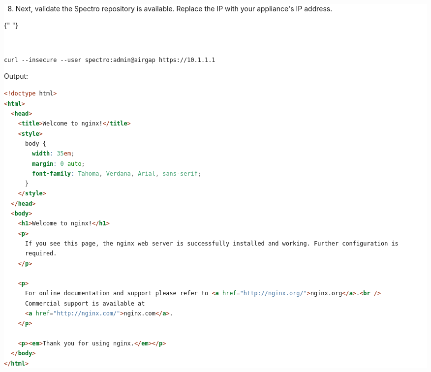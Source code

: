 8. Next, validate the Spectro repository is available. Replace the IP with your appliance's IP address.

{" "}

<br />

```shell
curl --insecure --user spectro:admin@airgap https://10.1.1.1
```

Output:

```html hideClipboard
<!doctype html>
<html>
  <head>
    <title>Welcome to nginx!</title>
    <style>
      body {
        width: 35em;
        margin: 0 auto;
        font-family: Tahoma, Verdana, Arial, sans-serif;
      }
    </style>
  </head>
  <body>
    <h1>Welcome to nginx!</h1>
    <p>
      If you see this page, the nginx web server is successfully installed and working. Further configuration is
      required.
    </p>

    <p>
      For online documentation and support please refer to <a href="http://nginx.org/">nginx.org</a>.<br />
      Commercial support is available at
      <a href="http://nginx.com/">nginx.com</a>.
    </p>

    <p><em>Thank you for using nginx.</em></p>
  </body>
</html>
```
